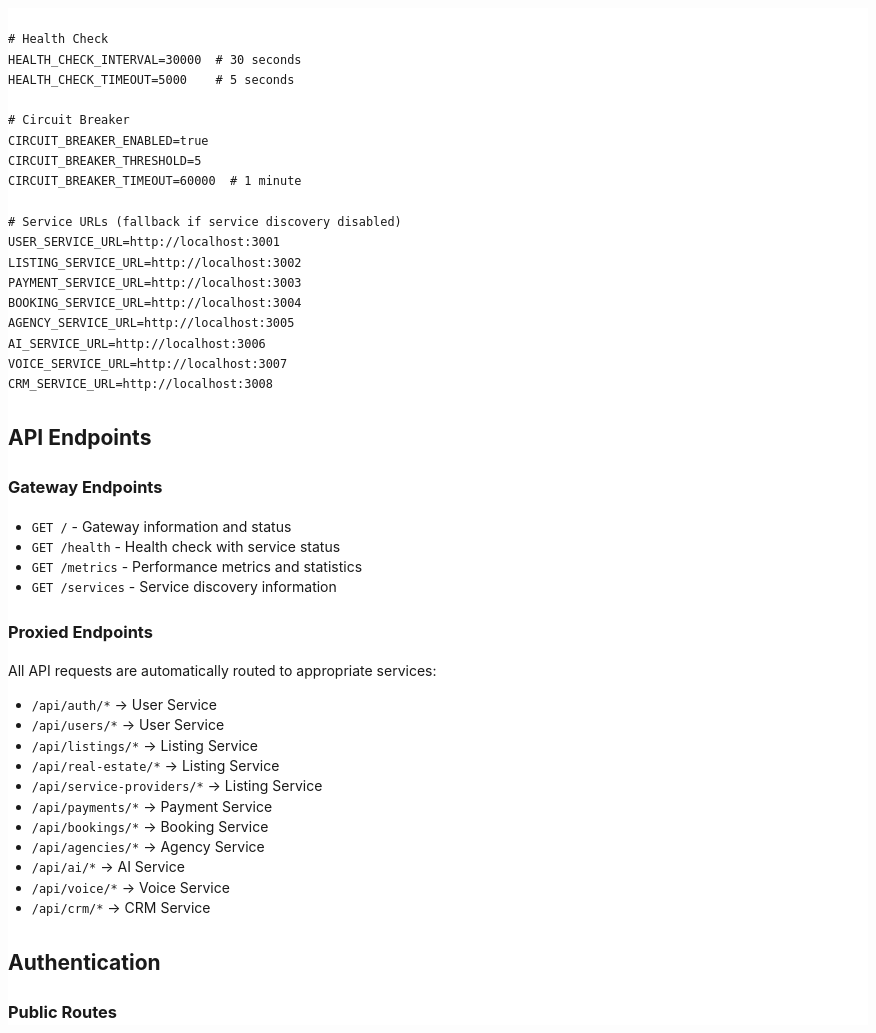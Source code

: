 ```env

# Health Check
HEALTH_CHECK_INTERVAL=30000  # 30 seconds
HEALTH_CHECK_TIMEOUT=5000    # 5 seconds

# Circuit Breaker
CIRCUIT_BREAKER_ENABLED=true
CIRCUIT_BREAKER_THRESHOLD=5
CIRCUIT_BREAKER_TIMEOUT=60000  # 1 minute

# Service URLs (fallback if service discovery disabled)
USER_SERVICE_URL=http://localhost:3001
LISTING_SERVICE_URL=http://localhost:3002
PAYMENT_SERVICE_URL=http://localhost:3003
BOOKING_SERVICE_URL=http://localhost:3004
AGENCY_SERVICE_URL=http://localhost:3005
AI_SERVICE_URL=http://localhost:3006
VOICE_SERVICE_URL=http://localhost:3007
CRM_SERVICE_URL=http://localhost:3008
```

## API Endpoints

### Gateway Endpoints

- `GET /` - Gateway information and status
- `GET /health` - Health check with service status
- `GET /metrics` - Performance metrics and statistics
- `GET /services` - Service discovery information

### Proxied Endpoints

All API requests are automatically routed to appropriate services:

- `/api/auth/*` → User Service
- `/api/users/*` → User Service
- `/api/listings/*` → Listing Service
- `/api/real-estate/*` → Listing Service
- `/api/service-providers/*` → Listing Service
- `/api/payments/*` → Payment Service
- `/api/bookings/*` → Booking Service
- `/api/agencies/*` → Agency Service
- `/api/ai/*` → AI Service
- `/api/voice/*` → Voice Service
- `/api/crm/*` → CRM Service

## Authentication

### Public Routes
